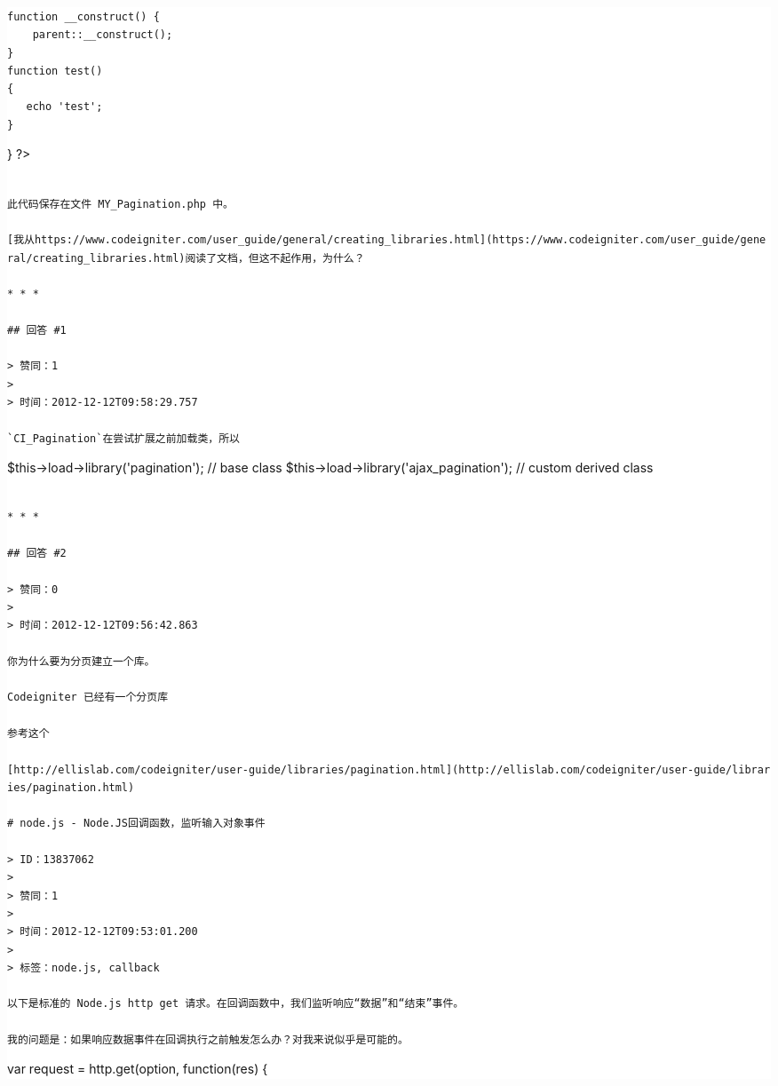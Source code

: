     function __construct() {
        parent::__construct();
    }
    function test()
    {
       echo 'test';
    }
}
?> 
```

此代码保存在文件 MY_Pagination.php 中。

[我从https://www.codeigniter.com/user_guide/general/creating_libraries.html](https://www.codeigniter.com/user_guide/general/creating_libraries.html)阅读了文档，但这不起作用，为什么？

* * *

## 回答 #1

> 赞同：1
> 
> 时间：2012-12-12T09:58:29.757

`CI_Pagination`在尝试扩展之前加载类，所以

```
$this->load->library('pagination'); // base class
$this->load->library('ajax_pagination'); // custom derived class 
```

* * *

## 回答 #2

> 赞同：0
> 
> 时间：2012-12-12T09:56:42.863

你为什么要为分页建立一个库。

Codeigniter 已经有一个分页库

参考这个

[http://ellislab.com/codeigniter/user-guide/libraries/pagination.html](http://ellislab.com/codeigniter/user-guide/libraries/pagination.html)

# node.js - Node.JS回调函数，监听输入对象事件

> ID：13837062
> 
> 赞同：1
> 
> 时间：2012-12-12T09:53:01.200
> 
> 标签：node.js, callback

以下是标准的 Node.js http get 请求。在回调函数中，我们监听响应“数据”和“结束”事件。

我的问题是：如果响应数据事件在回调执行之前触发怎么办？对我来说似乎是可能的。

```
var request = http.get(option, function(res) {